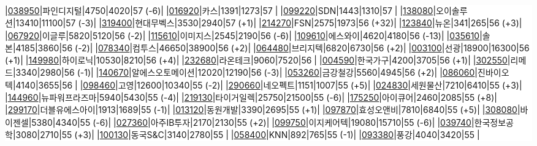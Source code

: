 |[038950](https://finance.daum.net/quotes/A038950)|파인디지털|4750|4020|57 (-6)|
|[016920](https://finance.daum.net/quotes/A016920)|카스|1391|1273|57 |
|[099220](https://finance.daum.net/quotes/A099220)|SDN|1443|1310|57 |
|[138080](https://finance.daum.net/quotes/A138080)|오이솔루션|13410|11100|57 (-3)|
|[319400](https://finance.daum.net/quotes/A319400)|현대무벡스|3530|2940|57 (+1)|
|[214270](https://finance.daum.net/quotes/A214270)|FSN|2575|1973|56 (+32)|
|[123840](https://finance.daum.net/quotes/A123840)|뉴온|341|265|56 (+3)|
|[067920](https://finance.daum.net/quotes/A067920)|이글루|5820|5120|56 (-2)|
|[115610](https://finance.daum.net/quotes/A115610)|이미지스|2545|2190|56 (-6)|
|[109610](https://finance.daum.net/quotes/A109610)|에스와이|4620|4180|56 (-13)|
|[035610](https://finance.daum.net/quotes/A035610)|솔본|4185|3860|56 (-2)|
|[078340](https://finance.daum.net/quotes/A078340)|컴투스|46650|38900|56 (+2)|
|[064480](https://finance.daum.net/quotes/A064480)|브리지텍|6820|6730|56 (+2)|
|[003100](https://finance.daum.net/quotes/A003100)|선광|18900|16300|56 (+1)|
|[149980](https://finance.daum.net/quotes/A149980)|하이로닉|10530|8210|56 (+4)|
|[232680](https://finance.daum.net/quotes/A232680)|라온테크|9060|7520|56 |
|[004590](https://finance.daum.net/quotes/A004590)|한국가구|4200|3705|56 (+1)|
|[302550](https://finance.daum.net/quotes/A302550)|리메드|3340|2980|56 (-1)|
|[140670](https://finance.daum.net/quotes/A140670)|알에스오토메이션|12020|12190|56 (-3)|
|[053260](https://finance.daum.net/quotes/A053260)|금강철강|5560|4945|56 (+2)|
|[086060](https://finance.daum.net/quotes/A086060)|진바이오텍|4140|3655|56 |
|[098460](https://finance.daum.net/quotes/A098460)|고영|12600|10340|55 (-2)|
|[290660](https://finance.daum.net/quotes/A290660)|네오펙트|1151|1007|55 (+5)|
|[024830](https://finance.daum.net/quotes/A024830)|세원물산|7210|6410|55 (+3)|
|[144960](https://finance.daum.net/quotes/A144960)|뉴파워프라즈마|5940|5430|55 (-4)|
|[219130](https://finance.daum.net/quotes/A219130)|타이거일렉|25750|21500|55 (-6)|
|[175250](https://finance.daum.net/quotes/A175250)|아이큐어|2460|2085|55 (+8)|
|[299170](https://finance.daum.net/quotes/A299170)|더블유에스아이|1913|1689|55 (-1)|
|[013120](https://finance.daum.net/quotes/A013120)|동원개발|3390|2695|55 (+1)|
|[097870](https://finance.daum.net/quotes/A097870)|효성오앤비|7810|6840|55 (+5)|
|[308080](https://finance.daum.net/quotes/A308080)|바이젠셀|5380|4340|55 (-6)|
|[027360](https://finance.daum.net/quotes/A027360)|아주IB투자|2170|2130|55 (+2)|
|[099750](https://finance.daum.net/quotes/A099750)|이지케어텍|19080|15710|55 (-6)|
|[039740](https://finance.daum.net/quotes/A039740)|한국정보공학|3080|2710|55 (+3)|
|[100130](https://finance.daum.net/quotes/A100130)|동국S&C|3140|2780|55 |
|[058400](https://finance.daum.net/quotes/A058400)|KNN|892|765|55 (-1)|
|[093380](https://finance.daum.net/quotes/A093380)|풍강|4040|3420|55 |